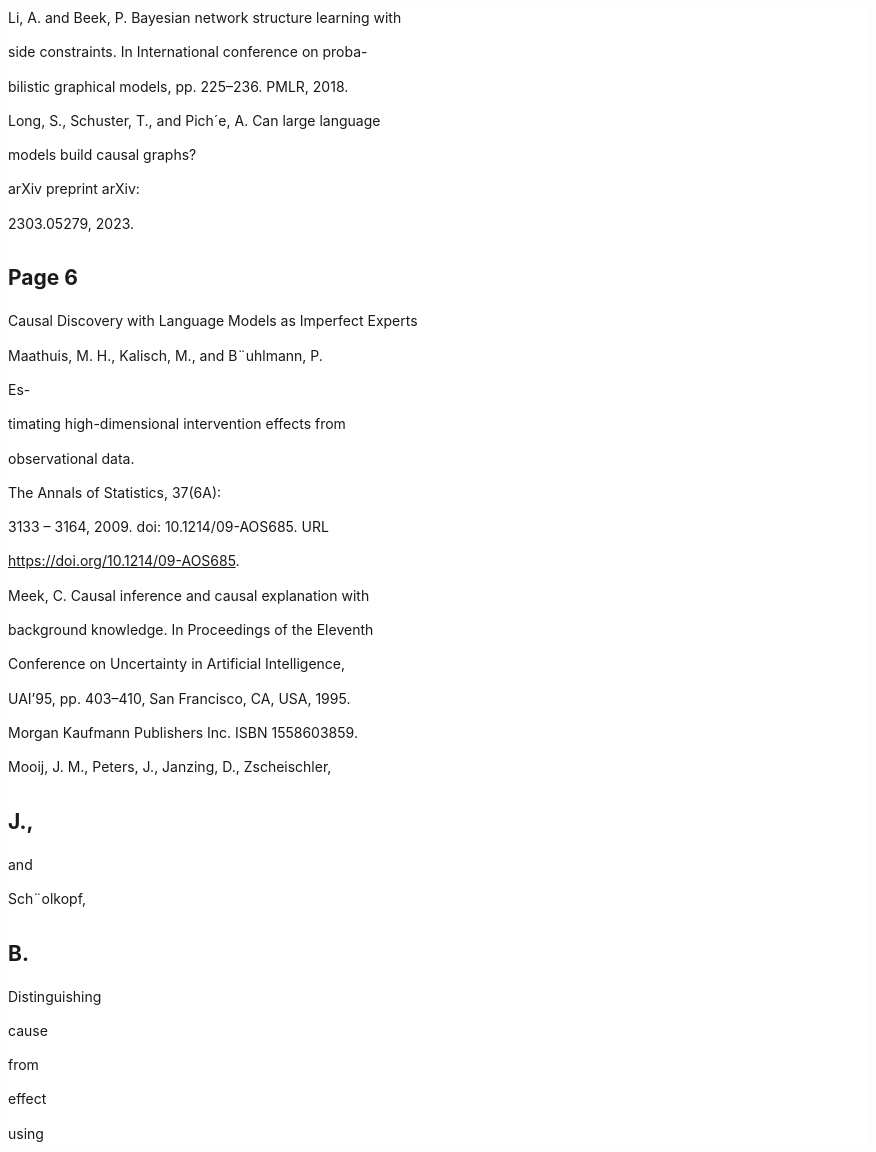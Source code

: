 Li, A. and Beek, P. Bayesian network structure learning with

side constraints. In International conference on proba-

bilistic graphical models, pp. 225–236. PMLR, 2018.

Long, S., Schuster, T., and Pich´e, A. Can large language

models build causal graphs?

arXiv preprint arXiv:

2303.05279, 2023.

## Page 6

Causal Discovery with Language Models as Imperfect Experts

Maathuis, M. H., Kalisch, M., and B¨uhlmann, P.

Es-

timating high-dimensional intervention effects from

observational data.

The Annals of Statistics, 37(6A):

3133 – 3164, 2009. doi: 10.1214/09-AOS685. URL

https://doi.org/10.1214/09-AOS685.

Meek, C. Causal inference and causal explanation with

background knowledge. In Proceedings of the Eleventh

Conference on Uncertainty in Artificial Intelligence,

UAI’95, pp. 403–410, San Francisco, CA, USA, 1995.

Morgan Kaufmann Publishers Inc. ISBN 1558603859.

Mooij, J. M., Peters, J., Janzing, D., Zscheischler,

## J.,

and

Sch¨olkopf,

## B.

Distinguishing

cause

from

effect

using
